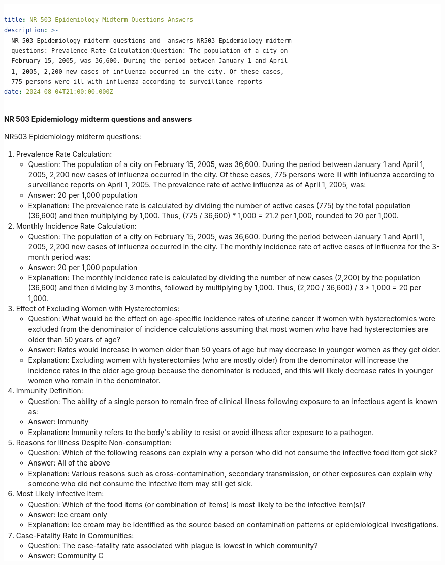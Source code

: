 ```yaml
---
title: NR 503 Epidemiology Midterm Questions Answers
description: >-
  NR 503 Epidemiology midterm questions and  answers NR503 Epidemiology midterm
  questions: Prevalence Rate Calculation:Question: The population of a city on
  February 15, 2005, was 36,600. During the period between January 1 and April
  1, 2005, 2,200 new cases of influenza occurred in the city. Of these cases,
  775 persons were ill with influenza according to surveillance reports
date: 2024-08-04T21:00:00.000Z
---
```


**NR 503 Epidemiology midterm questions and  answers**

NR503 Epidemiology midterm questions:

1. Prevalence Rate Calculation:
   * Question: The population of a city on February 15, 2005, was 36,600. During the period between January 1 and April 1, 2005, 2,200 new cases of influenza occurred in the city. Of these cases, 775 persons were ill with influenza according to surveillance reports on April 1, 2005. The prevalence rate of active influenza as of April 1, 2005, was:
   * Answer: 20 per 1,000 population
   * Explanation: The prevalence rate is calculated by dividing the number of active cases (775) by the total population (36,600) and then multiplying by 1,000. Thus, (775 / 36,600) \* 1,000 = 21.2 per 1,000, rounded to 20 per 1,000.
2. Monthly Incidence Rate Calculation:
   * Question: The population of a city on February 15, 2005, was 36,600. During the period between January 1 and April 1, 2005, 2,200 new cases of influenza occurred in the city. The monthly incidence rate of active cases of influenza for the 3-month period was:
   * Answer: 20 per 1,000 population
   * Explanation: The monthly incidence rate is calculated by dividing the number of new cases (2,200) by the population (36,600) and then dividing by 3 months, followed by multiplying by 1,000. Thus, (2,200 / 36,600) / 3 \* 1,000 = 20 per 1,000.
3. Effect of Excluding Women with Hysterectomies:
   * Question: What would be the effect on age-specific incidence rates of uterine cancer if women with hysterectomies were excluded from the denominator of incidence calculations assuming that most women who have had hysterectomies are older than 50 years of age?
   * Answer: Rates would increase in women older than 50 years of age but may decrease in younger women as they get older.
   * Explanation: Excluding women with hysterectomies (who are mostly older) from the denominator will increase the incidence rates in the older age group because the denominator is reduced, and this will likely decrease rates in younger women who remain in the denominator.
4. Immunity Definition:
   * Question: The ability of a single person to remain free of clinical illness following exposure to an infectious agent is known as:
   * Answer: Immunity
   * Explanation: Immunity refers to the body's ability to resist or avoid illness after exposure to a pathogen.
5. Reasons for Illness Despite Non-consumption:
   * Question: Which of the following reasons can explain why a person who did not consume the infective food item got sick?
   * Answer: All of the above
   * Explanation: Various reasons such as cross-contamination, secondary transmission, or other exposures can explain why someone who did not consume the infective item may still get sick.
6. Most Likely Infective Item:
   * Question: Which of the food items (or combination of items) is most likely to be the infective item(s)?
   * Answer: Ice cream only
   * Explanation: Ice cream may be identified as the source based on contamination patterns or epidemiological investigations.
7. Case-Fatality Rate in Communities:
   * Question: The case-fatality rate associated with plague is lowest in which community?
   * Answer: Community C